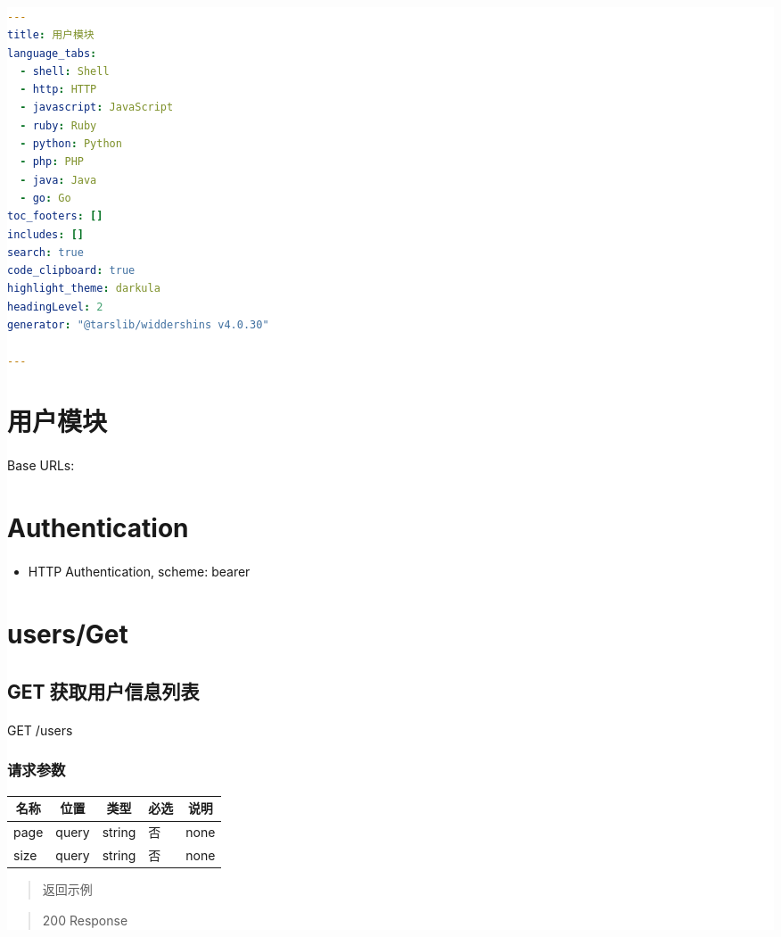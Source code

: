 ```yaml
---
title: 用户模块
language_tabs:
  - shell: Shell
  - http: HTTP
  - javascript: JavaScript
  - ruby: Ruby
  - python: Python
  - php: PHP
  - java: Java
  - go: Go
toc_footers: []
includes: []
search: true
code_clipboard: true
highlight_theme: darkula
headingLevel: 2
generator: "@tarslib/widdershins v4.0.30"

---
```


# 用户模块

Base URLs:

# Authentication

- HTTP Authentication, scheme: bearer

# users/Get

## GET 获取用户信息列表

GET /users

### 请求参数

|名称|位置|类型|必选|说明|
|---|---|---|---|---|
|page|query|string| 否 |none|
|size|query|string| 否 |none|

> 返回示例

> 200 Response
